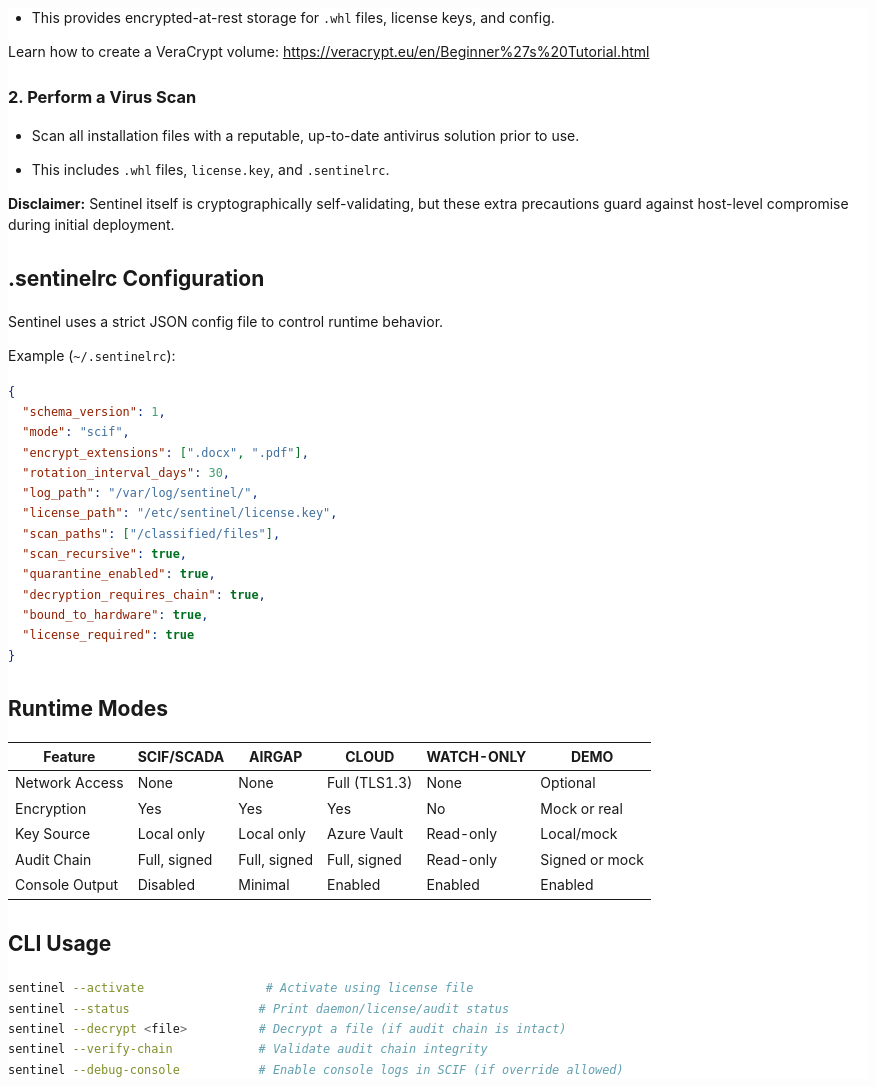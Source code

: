- This provides encrypted-at-rest storage for `.whl` files, license keys, and config.

Learn how to create a VeraCrypt volume: https://veracrypt.eu/en/Beginner%27s%20Tutorial.html

### 2. Perform a Virus Scan
- Scan all installation files with a reputable, up-to-date antivirus solution prior to use.

- This includes `.whl` files, `license.key`, and `.sentinelrc`.

**Disclaimer:** Sentinel itself is cryptographically self-validating, but these extra precautions guard against host-level compromise during initial deployment.

## .sentinelrc Configuration
Sentinel uses a strict JSON config file to control runtime behavior.

Example (`~/.sentinelrc`):
```json
{
  "schema_version": 1,
  "mode": "scif",
  "encrypt_extensions": [".docx", ".pdf"],
  "rotation_interval_days": 30,
  "log_path": "/var/log/sentinel/",
  "license_path": "/etc/sentinel/license.key",
  "scan_paths": ["/classified/files"],
  "scan_recursive": true,
  "quarantine_enabled": true,
  "decryption_requires_chain": true,
  "bound_to_hardware": true,
  "license_required": true
}
```

## Runtime Modes
| Feature         | SCIF/SCADA     | AIRGAP       | CLOUD         | WATCH-ONLY   | DEMO          |
|----------------|----------------|--------------|---------------|--------------|---------------|
| Network Access | None           | None         | Full (TLS1.3) | None         | Optional      |
| Encryption     | Yes            | Yes          | Yes           | No           | Mock or real  |
| Key Source     | Local only     | Local only   | Azure Vault   | Read-only    | Local/mock    |
| Audit Chain    | Full, signed   | Full, signed | Full, signed  | Read-only    | Signed or mock|
| Console Output | Disabled       | Minimal      | Enabled       | Enabled      | Enabled       |


## CLI Usage
```bash
sentinel --activate                 # Activate using license file
sentinel --status                  # Print daemon/license/audit status
sentinel --decrypt <file>          # Decrypt a file (if audit chain is intact)
sentinel --verify-chain            # Validate audit chain integrity
sentinel --debug-console           # Enable console logs in SCIF (if override allowed)
```
